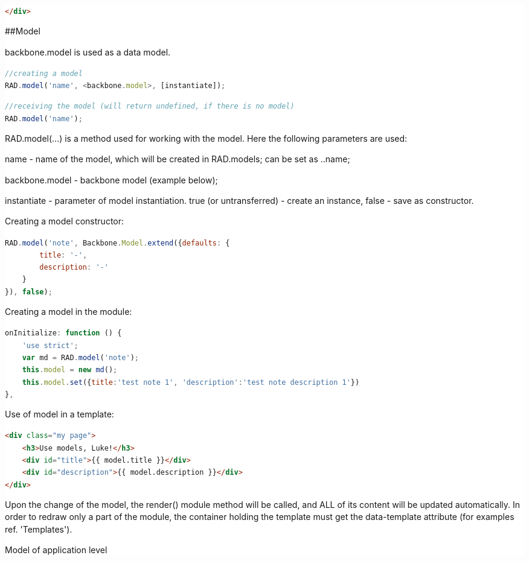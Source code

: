 ```html
</div>
```

##Model

backbone.model is used as a data model.
```javascript
//creating a model
RAD.model('name', <backbone.model>, [instantiate]);
```
```javascript 
//receiving the model (will return undefined, if there is no model)
RAD.model('name');
```
RAD.model(...) is a method used for working with the model. Here the following parameters are used:

name - name of the model, which will be created in RAD.models; can be set as <namespace>.<subnamespace>.name;

backbone.model - backbone model (example below);

instantiate - parameter of model instantiation. true (or untransferred) - create an instance, false - save as constructor.

Creating a model constructor:
```javascript
RAD.model('note', Backbone.Model.extend({defaults: {
        title: '-',
        description: '-'
    }
}), false);
```

Creating a model in the module:
```javascript
onInitialize: function () {
    'use strict';
    var md = RAD.model('note');
    this.model = new md();
    this.model.set({title:'test note 1', 'description':'test note description 1'})
},
```
Use of model in a template:
```html
<div class="my page">
    <h3>Use models, Luke!</h3>
    <div id="title">{{ model.title }}</div>
    <div id="description">{{ model.description }}</div>
</div>
```
Upon the change of the model, the render() module method will be called, and ALL of its content will be updated automatically. In order to redraw only a part of the module, the container holding the template must get the data-template attribute (for examples ref. 'Templates').

Model of application level
